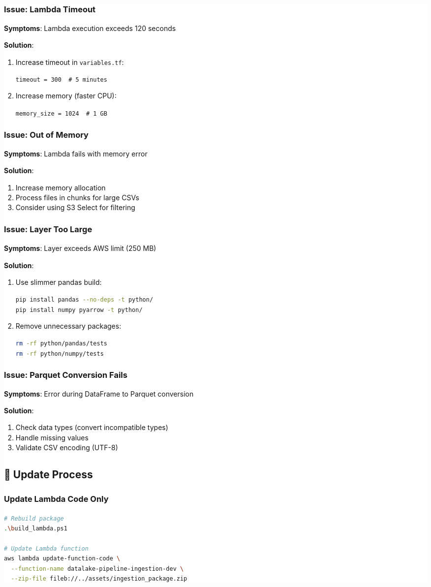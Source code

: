 ### Issue: Lambda Timeout

**Symptoms**: Lambda execution exceeds 120 seconds

**Solution**:
1. Increase timeout in `variables.tf`:
   ```hcl
   timeout = 300  # 5 minutes
   ```
2. Increase memory (faster CPU):
   ```hcl
   memory_size = 1024  # 1 GB
   ```

### Issue: Out of Memory

**Symptoms**: Lambda fails with memory error

**Solution**:
1. Increase memory allocation
2. Process files in chunks for large CSVs
3. Consider using S3 Select for filtering

### Issue: Layer Too Large

**Symptoms**: Layer exceeds AWS limit (250 MB)

**Solution**:
1. Use slimmer pandas build:
   ```bash
   pip install pandas --no-deps -t python/
   pip install numpy pyarrow -t python/
   ```
2. Remove unnecessary packages:
   ```bash
   rm -rf python/pandas/tests
   rm -rf python/numpy/tests
   ```

### Issue: Parquet Conversion Fails

**Symptoms**: Error during DataFrame to Parquet conversion

**Solution**:
1. Check data types (convert incompatible types)
2. Handle missing values
3. Validate CSV encoding (UTF-8)

## 🔄 Update Process

### Update Lambda Code Only

```bash
# Rebuild package
.\build_lambda.ps1

# Update Lambda function
aws lambda update-function-code \
  --function-name datalake-pipeline-ingestion-dev \
  --zip-file fileb://../assets/ingestion_package.zip
```
